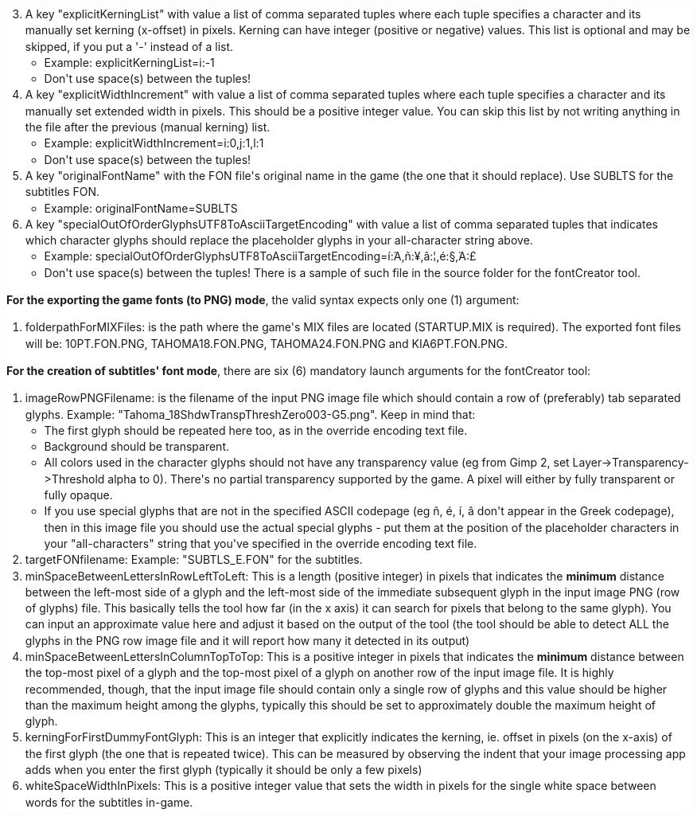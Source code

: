 3. A key "explicitKerningList" with value a list of comma separated tuples where each tuple specifies a character and its manually set kerning (x-offset) in pixels. Kerning can have integer (positive or negative) values. This list is optional and may be skipped, if you put a '-' instead of a list.
    * Example: explicitKerningList=i:-1
    * Don't use space(s) between the tuples!
4. A key "explicitWidthIncrement" with value a list of comma separated tuples  where each tuple specifies a character and its manually set extended width in pixels. This should be a positive integer value. You can skip this list by not writing anything in the file after the previous (manual kerning) list.
    * Example: explicitWidthIncrement=i:0,j:1,l:1
    * Don't use space(s) between the tuples!
5. A key "originalFontName" with the FON file's original name in the game (the one that it should replace). Use SUBLTS for the subtitles FON.
    * Example: originalFontName=SUBLTS	
6. A key "specialOutOfOrderGlyphsUTF8ToAsciiTargetEncoding" with value a list of comma separated tuples that indicates which character glyphs should replace the placeholder glyphs in your all-character string above.
    * Example: specialOutOfOrderGlyphsUTF8ToAsciiTargetEncoding=í:Ά,ñ:¥,â:¦,é:§,Ά:£
    * Don't use space(s) between the tuples!
There is a sample of such file in the source folder for the fontCreator tool.
	
__For the exporting the game fonts (to PNG) mode__, the valid syntax expects only one (1) argument:
1. folderpathForMIXFiles: is the path where the game's MIX files are located (STARTUP.MIX is required). The exported font files will be: 10PT.FON.PNG, TAHOMA18.FON.PNG, TAHOMA24.FON.PNG and KIA6PT.FON.PNG.

__For the creation of subtitles' font mode__, there are six (6) mandatory launch arguments for the fontCreator tool:
1. imageRowPNGFilename: is the filename of the input PNG image file which should contain a row of (preferably) tab separated glyphs. Example: "Tahoma_18ShdwTranspThreshZero003-G5.png". Keep in mind that:
    * The first glyph should be repeated here too, as in the override encoding text file.
	* Background should be transparent.
	* All colors used in the character glyphs should not have any transparency value (eg from Gimp 2, set Layer->Transparency->Threshold alpha to 0). There's no partial transparency supported by the game. A pixel will either by fully transparent or fully opaque.
    * If you use special glyphs that are not in the specified ASCII codepage (eg ñ, é, í, â don't appear in the Greek codepage), then in this image file you should use the actual special glyphs - put them at the position of the placeholder characters in your "all-characters" string that you've specified in the override encoding text file.
2. targetFONfilename: Example: "SUBTLS_E.FON" for the subtitles.
3. minSpaceBetweenLettersInRowLeftToLeft: This is a length (positive integer) in pixels that indicates the __minimum__ distance between the left-most side of a glyph and the left-most side of the immediate subsequent glyph in the input image PNG (row of glyphs) file.
This basically tells the tool how far (in the x axis) it can search for pixels that belong to the same glyph). You can input an approximate value here and adjust it based on the output of the tool (the tool should be able to detect ALL the glyphs in the PNG row image file and it will report how many it detected in its output)
4. minSpaceBetweenLettersInColumnTopToTop: This is a positive integer in pixels that indicates the __minimum__ distance between the top-most pixel of a glyph and the top-most pixel of a glyph on another row of the input image file.
It is highly recommended, though, that the input image file should contain only a single row of glyphs and this value should be higher than the maximum height among the glyphs, typically this should be set to approximately double the maximum height of glyph.
5. kerningForFirstDummyFontGlyph: This is an integer that explicitly indicates the kerning, ie. offset in pixels (on the x-axis) of the first glyph (the one that is repeated twice). This can be measured by observing the indent that your image processing app adds when you enter the first glyph (typically it should be only a few pixels)
6. whiteSpaceWidthInPixels: This is a positive integer value that sets the width in pixels for the single white space between words for the subtitles in-game.
